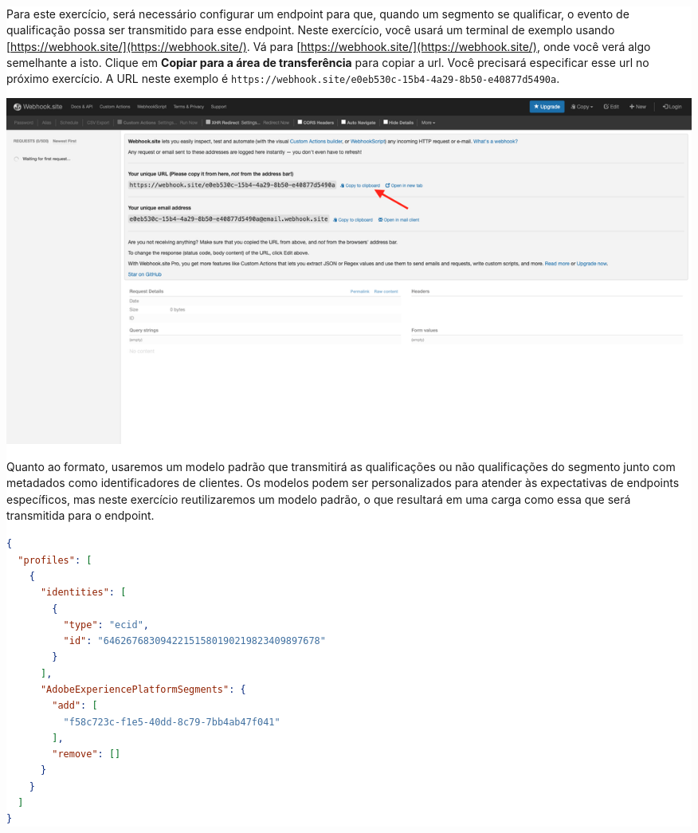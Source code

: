 Para este exercício, será necessário configurar um endpoint para que, quando um segmento se qualificar, o evento de qualificação possa ser transmitido para esse endpoint. Neste exercício, você usará um terminal de exemplo usando [https://webhook.site/](https://webhook.site/). Vá para [https://webhook.site/](https://webhook.site/), onde você verá algo semelhante a isto. Clique em **Copiar para a área de transferência** para copiar a url. Você precisará especificar esse url no próximo exercício. A URL neste exemplo é `https://webhook.site/e0eb530c-15b4-4a29-8b50-e40877d5490a`.

![Assimilação de dados](./images/webhook1.png)

Quanto ao formato, usaremos um modelo padrão que transmitirá as qualificações ou não qualificações do segmento junto com metadados como identificadores de clientes. Os modelos podem ser personalizados para atender às expectativas de endpoints específicos, mas neste exercício reutilizaremos um modelo padrão, o que resultará em uma carga como essa que será transmitida para o endpoint.

```json
{
  "profiles": [
    {
      "identities": [
        {
          "type": "ecid",
          "id": "64626768309422151580190219823409897678"
        }
      ],
      "AdobeExperiencePlatformSegments": {
        "add": [
          "f58c723c-f1e5-40dd-8c79-7bb4ab47f041"
        ],
        "remove": []
      }
    }
  ]
}
```
